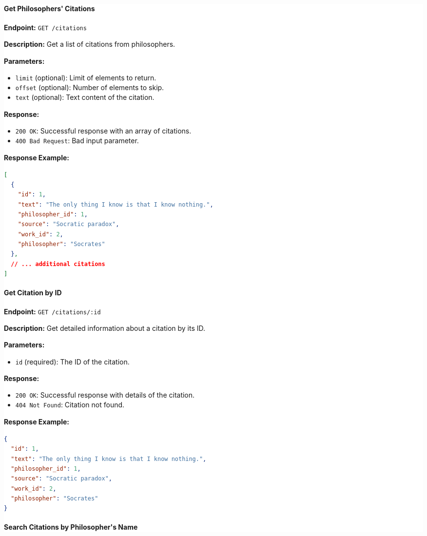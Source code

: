 #### Get Philosophers' Citations

**Endpoint:** `GET /citations`

**Description:** Get a list of citations from philosophers.

**Parameters:**
- `limit` (optional): Limit of elements to return.
- `offset` (optional): Number of elements to skip.
- `text` (optional): Text content of the citation.

**Response:**
- `200 OK`: Successful response with an array of citations.
- `400 Bad Request`: Bad input parameter.

**Response Example:**
```json
[
  {
    "id": 1,
    "text": "The only thing I know is that I know nothing.",
    "philosopher_id": 1,
    "source": "Socratic paradox",
    "work_id": 2,
    "philosopher": "Socrates"
  },
  // ... additional citations
]
```

#### Get Citation by ID

**Endpoint:** `GET /citations/:id`

**Description:** Get detailed information about a citation by its ID.

**Parameters:**
- `id` (required): The ID of the citation.

**Response:**
- `200 OK`: Successful response with details of the citation.
- `404 Not Found`: Citation not found.

**Response Example:**
```json
{
  "id": 1,
  "text": "The only thing I know is that I know nothing.",
  "philosopher_id": 1,
  "source": "Socratic paradox",
  "work_id": 2,
  "philosopher": "Socrates"
}
```

#### Search Citations by Philosopher's Name
